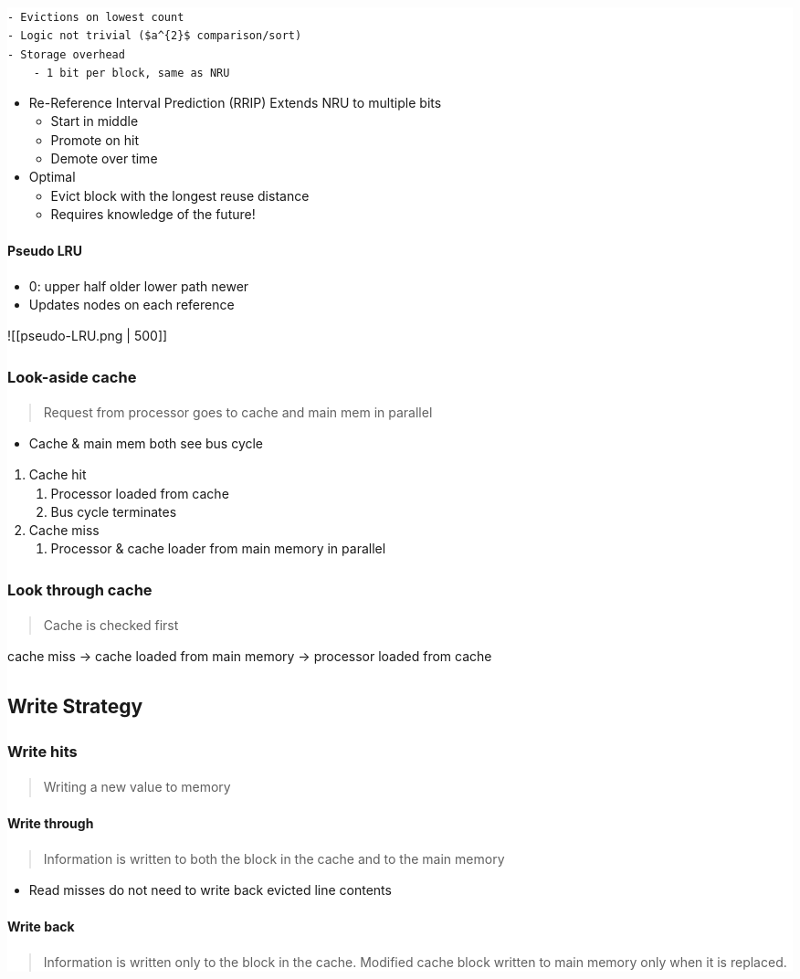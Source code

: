 	- Evictions on lowest count
	- Logic not trivial ($a^{2}$ comparison/sort)
	- Storage overhead
		- 1 bit per block, same as NRU
- Re-Reference Interval Prediction (RRIP)
	Extends NRU to multiple bits
	- Start in middle
	- Promote on hit
	- Demote over time
- Optimal
	- Evict block with the longest reuse distance
	- Requires knowledge of the future!


#### Pseudo LRU
- 0: upper half older lower path newer
- Updates nodes on each reference


![[pseudo-LRU.png | 500]]


### Look-aside cache

> Request from processor goes to cache and main mem in parallel

- Cache & main mem both see bus cycle
1. Cache hit
	1. Processor loaded from cache
	2. Bus cycle terminates
2. Cache miss
	1. Processor & cache loader from main memory in parallel

### Look through cache

> Cache is checked first

cache miss → cache loaded from main memory → processor loaded from cache


## Write Strategy

### Write hits

> Writing a new value to memory

#### Write through

> Information is written to both the block in the cache and to the main memory

- Read misses do not need to write back evicted line contents

#### Write back

> Information is written only to the block in the cache. Modified cache block written to main memory only when it is replaced.
